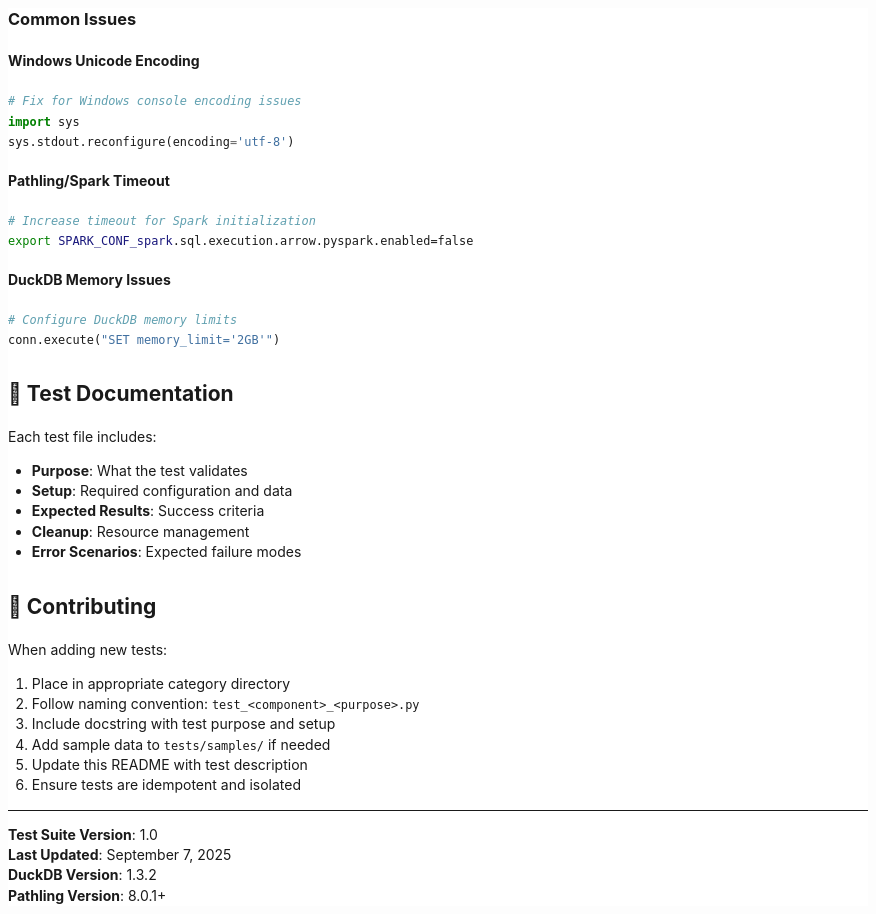 ### Common Issues

#### Windows Unicode Encoding
```python
# Fix for Windows console encoding issues
import sys
sys.stdout.reconfigure(encoding='utf-8')
```

#### Pathling/Spark Timeout
```bash
# Increase timeout for Spark initialization
export SPARK_CONF_spark.sql.execution.arrow.pyspark.enabled=false
```

#### DuckDB Memory Issues  
```python
# Configure DuckDB memory limits
conn.execute("SET memory_limit='2GB'")
```

## 📝 Test Documentation

Each test file includes:
- **Purpose**: What the test validates
- **Setup**: Required configuration and data
- **Expected Results**: Success criteria
- **Cleanup**: Resource management
- **Error Scenarios**: Expected failure modes

## 🎯 Contributing

When adding new tests:
1. Place in appropriate category directory
2. Follow naming convention: `test_<component>_<purpose>.py`
3. Include docstring with test purpose and setup
4. Add sample data to `tests/samples/` if needed
5. Update this README with test description
6. Ensure tests are idempotent and isolated

---

**Test Suite Version**: 1.0  
**Last Updated**: September 7, 2025  
**DuckDB Version**: 1.3.2  
**Pathling Version**: 8.0.1+